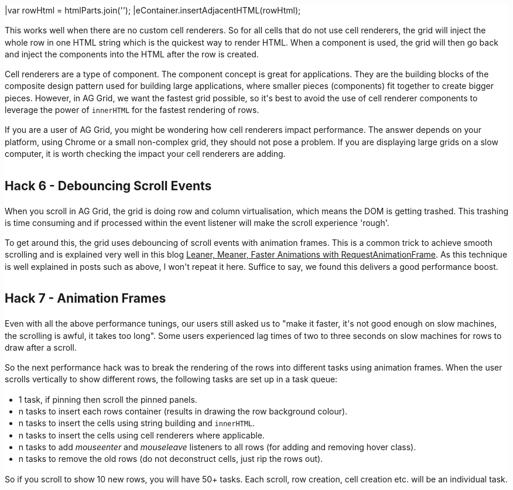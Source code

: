 |var rowHtml = htmlParts.join('');
|eContainer.insertAdjacentHTML(rowHtml);
</snippet>

This works well when there are no custom cell renderers. So for all cells that do not use cell renderers, the grid will inject the whole row in one HTML string which is the quickest way to render HTML. When a component is used, the grid will then go back and inject the components into the HTML after the row is created.

Cell renderers are a type of component. The component concept is great for applications. They are the building blocks of the composite design pattern used for building large applications, where smaller pieces (components) fit together to create bigger pieces. However, in AG Grid, we want the fastest grid possible, so it's best to avoid the use of cell renderer components to leverage the power of `innerHTML` for the fastest rendering of rows.

If you are a user of AG Grid, you might be wondering how cell renderers impact performance. The answer depends on your platform, using Chrome or a small non-complex grid, they should not pose a problem. If you are displaying large grids on a slow computer, it is worth checking the impact your cell renderers are adding.

## Hack 6 - Debouncing Scroll Events

When you scroll in AG Grid, the grid is doing row and column virtualisation, which means the DOM is getting trashed. This trashing is time consuming and if processed within the event listener will make the scroll experience 'rough'.

To get around this, the grid uses debouncing of scroll events with animation frames. This is a common trick to achieve smooth scrolling and is explained very well in this blog [Leaner, Meaner, Faster Animations with RequestAnimationFrame](https://www.html5rocks.com/en/tutorials/speed/animations/). As this technique is well explained in posts such as above, I won't repeat it here. Suffice to say, we found this delivers a good performance boost.

## Hack 7 - Animation Frames

Even with all the above performance tunings, our users still asked us to "make it faster, it's not good enough on slow machines, the scrolling is awful, it takes too long". Some users experienced lag times of two to three seconds on slow machines for rows to draw after a scroll.

So the next performance hack was to break the rendering of the rows into different tasks using animation frames. When the user scrolls vertically to show different rows, the following tasks are set up in a task queue:

- 1 task, if pinning then scroll the pinned panels.
- n tasks to insert each rows container (results in drawing the row background colour).
- n tasks to insert the cells using string building and `innerHTML`.
- n tasks to insert the cells using cell renderers where applicable.
- n tasks to add _mouseenter_ and _mouseleave_ listeners to all rows (for adding and removing hover class).
- n tasks to remove the old rows (do not deconstruct cells, just rip the rows out).

So if you scroll to show 10 new rows, you will have 50+ tasks. Each scroll, row creation, cell creation etc. will be an individual task.
